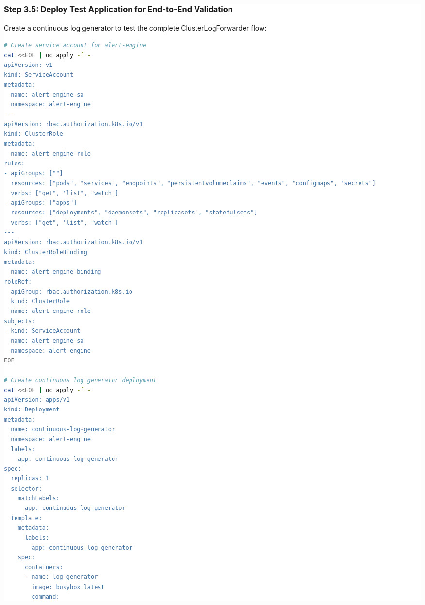 ### Step 3.5: Deploy Test Application for End-to-End Validation

Create a continuous log generator to test the complete ClusterLogForwarder flow:

```bash
# Create service account for alert-engine
cat <<EOF | oc apply -f -
apiVersion: v1
kind: ServiceAccount
metadata:
  name: alert-engine-sa
  namespace: alert-engine
---
apiVersion: rbac.authorization.k8s.io/v1
kind: ClusterRole
metadata:
  name: alert-engine-role
rules:
- apiGroups: [""]
  resources: ["pods", "services", "endpoints", "persistentvolumeclaims", "events", "configmaps", "secrets"]
  verbs: ["get", "list", "watch"]
- apiGroups: ["apps"]
  resources: ["deployments", "daemonsets", "replicasets", "statefulsets"]
  verbs: ["get", "list", "watch"]
---
apiVersion: rbac.authorization.k8s.io/v1
kind: ClusterRoleBinding
metadata:
  name: alert-engine-binding
roleRef:
  apiGroup: rbac.authorization.k8s.io
  kind: ClusterRole
  name: alert-engine-role
subjects:
- kind: ServiceAccount
  name: alert-engine-sa
  namespace: alert-engine
EOF

# Create continuous log generator deployment
cat <<EOF | oc apply -f -
apiVersion: apps/v1
kind: Deployment
metadata:
  name: continuous-log-generator
  namespace: alert-engine
  labels:
    app: continuous-log-generator
spec:
  replicas: 1
  selector:
    matchLabels:
      app: continuous-log-generator
  template:
    metadata:
      labels:
        app: continuous-log-generator
    spec:
      containers:
      - name: log-generator
        image: busybox:latest
        command:
```